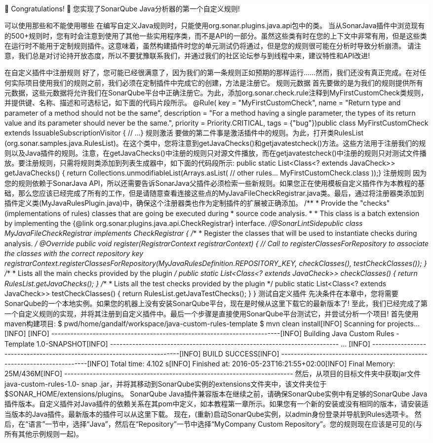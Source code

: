 🎉 Congratulations! 🎊
您实现了SonarQube Java分析器的第一个自定义规则!

可以使用那些和不能使用哪些
在编写自定义Java规则时，只能使用org.sonar.plugins.java.api包中的类。
当从SonarJava插件中浏览现有的500+规则时，您有时会注意到使用了其他一些实用程序类，而不是API的一部分。虽然这些类有时在您的上下文中非常有用，但是这些类在运行时不能用于定制规则插件。这意味着，虽然构建插件时您的单元测试仍将通过，但是您的规则很可能在分析时导致分析崩溃。
请注意，我们总是对讨论持开放态度，所以不要犹豫联系我们，并通过我们的社区论坛参与到线程中来，建议特性和API改进!

在自定义插件中注册规则
好了，您可能已经很满意了，因为我们的第一条规则正如预期的那样运行……然而，我们还没有真正完成。在对任何实际项目使用我们的规则之前，我们必须在定制插件中完成它的创建，方法是注册它。
规则元数据
首先要做的是为我们的规则提供所有元数据，这些元数据将允许我们在SonarQube平台中正确注册它。为此，添加org.sonar.check.rule注释到MyFirstCustomCheck类规则，并提供键、名称、描述和可选标记，如下面的代码片段所示。
@Rule(  key = "MyFirstCustomCheck",  name = "Return type and parameter of a method should not be the same",  description = "For a method having a single parameter, the types of its return value and its parameter should never be the same.",  priority = Priority.CRITICAL,  tags = {"bug"})public class MyFirstCustomCheck extends IssuableSubscriptionVisitor {  // ...}
规则激活
要做的第二件事是激活插件中的规则。为此，打开类RulesList (org.sonar.samples.java.RulesList)。在这个类中，您将注意到getJavaChecks()和getjavatestcheck()方法。这些方法用于注册我们的规则以及Java插件的规则。注意，在getJavaChecks()中注册的规则只对源文件播放，而在getjavatestcheck()中注册的规则只对测试文件播放。要注册规则，只需将规则类添加到列表生成器中，如下面的代码段所示:
public static List<Class<? extends JavaCheck>> getJavaChecks() {  return Collections.unmodifiableList(Arrays.asList(      // other rules...      MyFirstCustomCheck.class    ));}
注册规则
因为您的规则依赖于SonarJava API，所以还需要告诉SonarJava父插件必须检索一些新规则。如果您正在使用模板自定义插件作为本教程的基础，那么您应该已经完成了所有的工作，但是请随意查看连接这些点的MyJavaFileCheckRegistrar.java类。最后，通过将注册器类添加到插件定义类(MyJavaRulesPlugin.java)中，确保这个注册器类也作为定制插件的扩展被正确添加。
/** * Provide the "checks" (implementations of rules) classes that are going be executed during * source code analysis. * * This class is a batch extension by implementing the {@link org.sonar.plugins.java.api.CheckRegistrar} interface. */@SonarLintSidepublic class MyJavaFileCheckRegistrar implements CheckRegistrar {   /**   * Register the classes that will be used to instantiate checks during analysis.   */  @Override  public void register(RegistrarContext registrarContext) {    // Call to registerClassesForRepository to associate the classes with the correct repository key    registrarContext.registerClassesForRepository(MyJavaRulesDefinition.REPOSITORY_KEY, checkClasses(), testCheckClasses());  }    /**   * Lists all the main checks provided by the plugin   */  public static List<Class<? extends JavaCheck>> checkClasses() {    return RulesList.getJavaChecks();  }   /**   * Lists all the test checks provided by the plugin   */  public static List<Class<? extends JavaCheck>> testCheckClasses() {    return RulesList.getJavaTestChecks();  } }
测试自定义插件
先决条件在本章中，您将需要SonarQube的一个本地实例。如果您的机器上没有安装SonarQube平台，现在是时候从这里下载它的最新版本了!
至此，我们已经完成了第一个自定义规则的实现，并将其注册到自定义插件中。最后一个步骤是直接使用SonarQube平台测试它，并尝试分析一个项目!
首先使用maven构建项目:
$ pwd/home/gandalf/workspace/java-custom-rules-template  $ mvn clean install[INFO] Scanning for projects...[INFO]                                                                        [INFO] ------------------------------------------------------------------------[INFO] Building Java Custom Rules - Template 1.0-SNAPSHOT[INFO] ------------------------------------------------------------------------  ... [INFO] ------------------------------------------------------------------------[INFO] BUILD SUCCESS[INFO] ------------------------------------------------------------------------[INFO] Total time: 4.102 s[INFO] Finished at: 2016-05-23T16:21:55+02:00[INFO] Final Memory: 25M/436M[INFO] ------------------------------------------------------------------------
然后，从项目的目标文件夹中获取jar文件java-custom-rules-1.0- snap .jar，并将其移动到SonarQube实例的extensions文件夹中，该文件夹位于$SONAR_HOME/extensions/plugins。
SonarQube Java插件兼容版本在继续之前，请确保SonarQube实例中有足够的SonarQube Java插件版本。自定义插件对Java插件的依赖关系在其pom中定义，如本教程第一章所示。如果您有一个新的安装或没有相同的版本，请安装适当版本的Java插件。最新版本的插件可以从这里下载。
现在，(重新)启动SonarQube实例，以admin身份登录并导航到Rules选项卡。
然后，在“语言”一节中，选择“Java”，然后在“Repository”一节中选择“MyCompany Custom Repository”。您的规则现在应该是可见的(与所有其他示例规则一起)。
